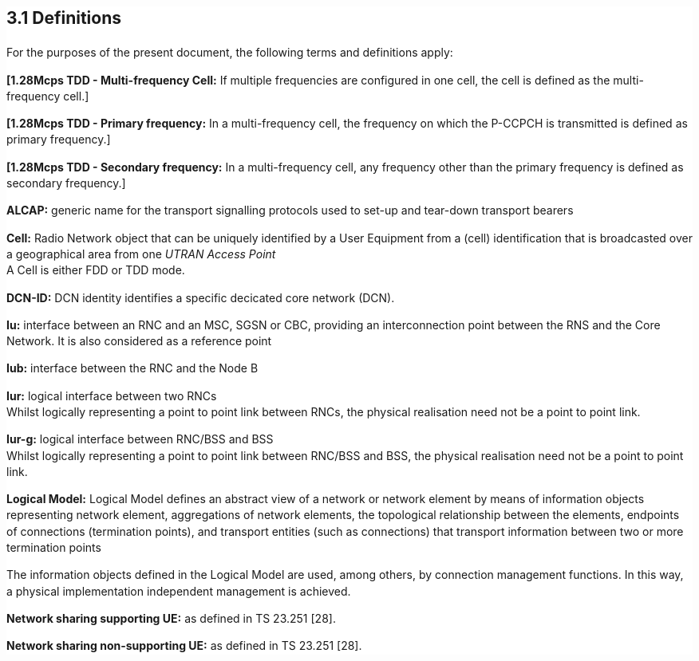 3.1 Definitions
---------------

For the purposes of the present document, the following terms and
definitions apply:

**\[1.28Mcps TDD - Multi-frequency Cell:** If multiple frequencies are
configured in one cell, the cell is defined as the multi-frequency
cell.\]

**\[1.28Mcps TDD - Primary frequency:** In a multi-frequency cell, the
frequency on which the P-CCPCH is transmitted is defined as primary
frequency.\]

**\[1.28Mcps TDD - Secondary frequency:** In a multi-frequency cell, any
frequency other than the primary frequency is defined as secondary
frequency.\]

**ALCAP:** generic name for the transport signalling protocols used to
set-up and tear-down transport bearers

**Cell:** Radio Network object that can be uniquely identified by a User
Equipment from a (cell) identification that is broadcasted over a
geographical area from one *UTRAN Access Point*\
A Cell is either FDD or TDD mode.

**DCN-ID:** DCN identity identifies a specific decicated core network
(DCN).

**Iu:** interface between an RNC and an MSC, SGSN or CBC, providing an
interconnection point between the RNS and the Core Network. It is also
considered as a reference point

**Iub:** interface between the RNC and the Node B

**Iur:** logical interface between two RNCs\
Whilst logically representing a point to point link between RNCs, the
physical realisation need not be a point to point link.

**Iur-g:** logical interface between RNC/BSS and BSS\
Whilst logically representing a point to point link between RNC/BSS and
BSS, the physical realisation need not be a point to point link.

**Logical Model:** Logical Model defines an abstract view of a network
or network element by means of information objects representing network
element, aggregations of network elements, the topological relationship
between the elements, endpoints of connections (termination points), and
transport entities (such as connections) that transport information
between two or more termination points

The information objects defined in the Logical Model are used, among
others, by connection management functions. In this way, a physical
implementation independent management is achieved.

**Network sharing supporting UE:** as defined in TS 23.251 \[28\].

**Network sharing non-supporting UE:** as defined in TS 23.251 \[28\].

